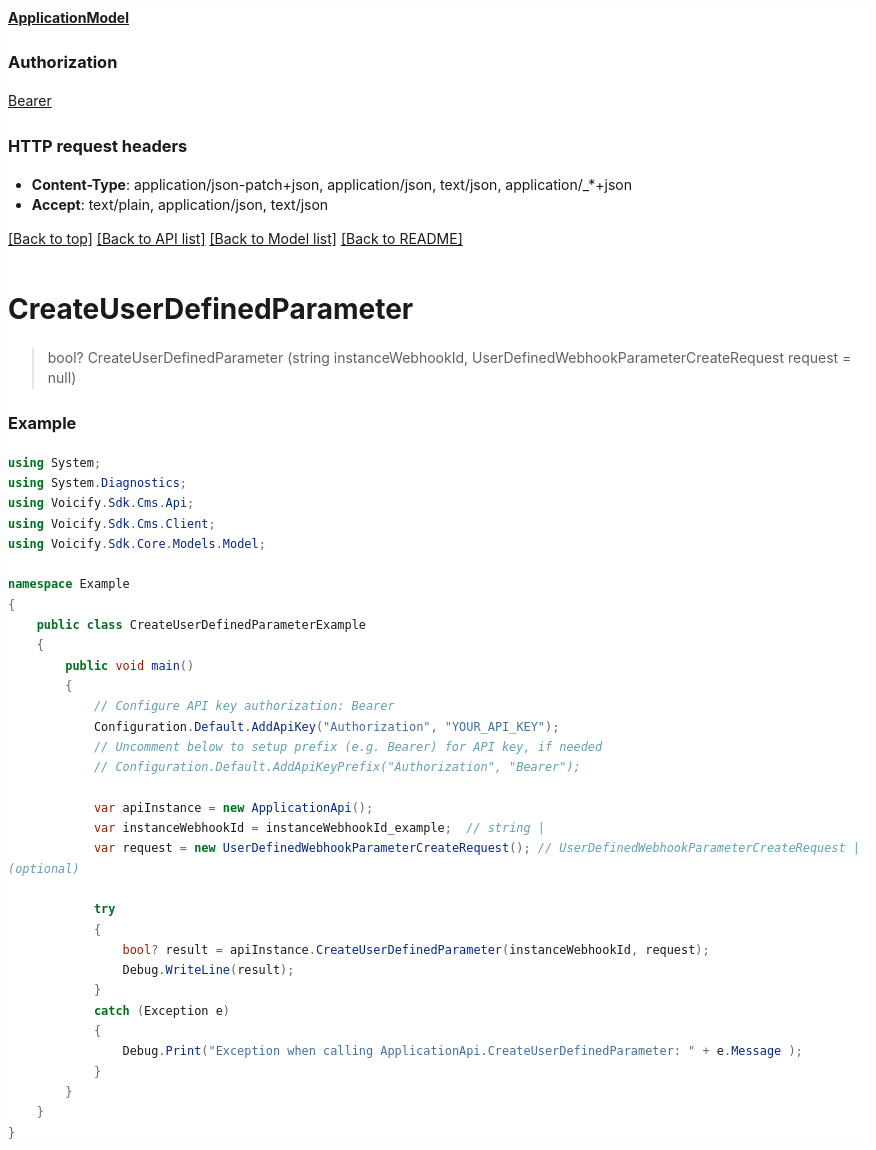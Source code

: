 [**ApplicationModel**](ApplicationModel.md)

### Authorization

[Bearer](../README.md#Bearer)

### HTTP request headers

 - **Content-Type**: application/json-patch+json, application/json, text/json, application/_*+json
 - **Accept**: text/plain, application/json, text/json

[[Back to top]](#) [[Back to API list]](../README.md#documentation-for-api-endpoints) [[Back to Model list]](../README.md#documentation-for-models) [[Back to README]](../README.md)

<a name="createuserdefinedparameter"></a>
# **CreateUserDefinedParameter**
> bool? CreateUserDefinedParameter (string instanceWebhookId, UserDefinedWebhookParameterCreateRequest request = null)



### Example
```csharp
using System;
using System.Diagnostics;
using Voicify.Sdk.Cms.Api;
using Voicify.Sdk.Cms.Client;
using Voicify.Sdk.Core.Models.Model;

namespace Example
{
    public class CreateUserDefinedParameterExample
    {
        public void main()
        {
            // Configure API key authorization: Bearer
            Configuration.Default.AddApiKey("Authorization", "YOUR_API_KEY");
            // Uncomment below to setup prefix (e.g. Bearer) for API key, if needed
            // Configuration.Default.AddApiKeyPrefix("Authorization", "Bearer");

            var apiInstance = new ApplicationApi();
            var instanceWebhookId = instanceWebhookId_example;  // string | 
            var request = new UserDefinedWebhookParameterCreateRequest(); // UserDefinedWebhookParameterCreateRequest |  (optional) 

            try
            {
                bool? result = apiInstance.CreateUserDefinedParameter(instanceWebhookId, request);
                Debug.WriteLine(result);
            }
            catch (Exception e)
            {
                Debug.Print("Exception when calling ApplicationApi.CreateUserDefinedParameter: " + e.Message );
            }
        }
    }
}
```
